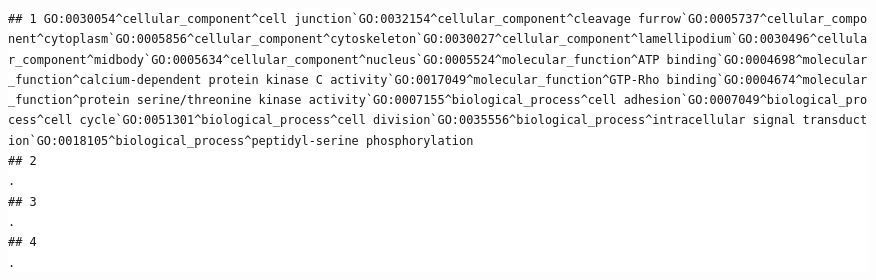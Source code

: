     ## 1 GO:0030054^cellular_component^cell junction`GO:0032154^cellular_component^cleavage furrow`GO:0005737^cellular_component^cytoplasm`GO:0005856^cellular_component^cytoskeleton`GO:0030027^cellular_component^lamellipodium`GO:0030496^cellular_component^midbody`GO:0005634^cellular_component^nucleus`GO:0005524^molecular_function^ATP binding`GO:0004698^molecular_function^calcium-dependent protein kinase C activity`GO:0017049^molecular_function^GTP-Rho binding`GO:0004674^molecular_function^protein serine/threonine kinase activity`GO:0007155^biological_process^cell adhesion`GO:0007049^biological_process^cell cycle`GO:0051301^biological_process^cell division`GO:0035556^biological_process^intracellular signal transduction`GO:0018105^biological_process^peptidyl-serine phosphorylation
    ## 2                                                                                                                                                                                                                                                                                                                                                                                                                                                                                                                                                                                                                                                                                                                                                                                                            .
    ## 3                                                                                                                                                                                                                                                                                                                                                                                                                                                                                                                                                                                                                                                                                                                                                                                                            .
    ## 4                                                                                                                                                                                                                                                                                                                                                                                                                                                                                                                                                                                                                                                                                                                                                                                                            .